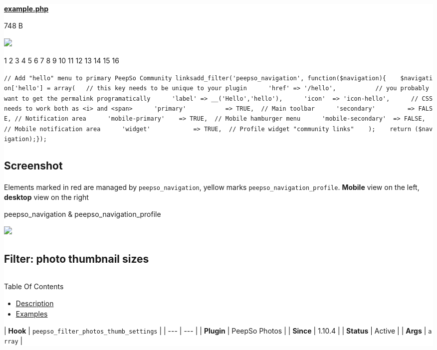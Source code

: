[**example.php**](https://gitlab.com/PeepSo/Public/codesnippets/-/snippets/2104756)

748 B

![](https://gitlab.com/assets/ext_snippet_icons/logo-88d040ec5541207676259c7d6dd92345e719e117099a26d3a1361ade5bbd2b9c.svg)

1
2
3
4
5
6
7
8
9
10
11
12
13
14
15
16

`// Add "hello" menu to primary PeepSo Community linksadd_filter('peepso_navigation', function($navigation){    $navigation['hello'] = array(   // this key needs to be unique to your plugin      'href' => '/hello',           // you probably want to get the permalink programatically      'label' => __('Hello','hello'),      'icon'  => 'icon-hello',      // CSS needs to work both as <i> and <span>      'primary'           => TRUE,  // Main toolbar      'secondary'         => FALSE, // Notification area      'mobile-primary'    => TRUE,  // Mobile hamburger menu      'mobile-secondary'  => FALSE, // Mobile notification area      'widget'            => TRUE,  // Profile widget "community links"    );    return ($navigation);});`

## Screenshot

Elements marked in red are managed by `peepso_navigation`, yellow marks `peepso_navigation_profile`. **Mobile** view on the left, **desktop** view on the right

peepso_navigation & peepso_navigation_profile

![](https://www.peepso.com/wp-content/uploads/2020/04/Screenshot_2017-08-14_14.21.58-1024x745.png)

## Filter: photo thumbnail sizes

## 

Table Of Contents

- [Description](https://www.peepso.com/knowledgebase/filter-photo-thumbnail-sizes/#0-toc-title)
- [Examples](https://www.peepso.com/knowledgebase/filter-photo-thumbnail-sizes/#1-toc-title)

| **Hook** | `peepso_filter_photos_thumb_settings`
 |
| --- | --- |
| **Plugin** | PeepSo Photos |
| **Since** | 1.10.4 |
| **Status** | Active |
| **Args** | `array` |
